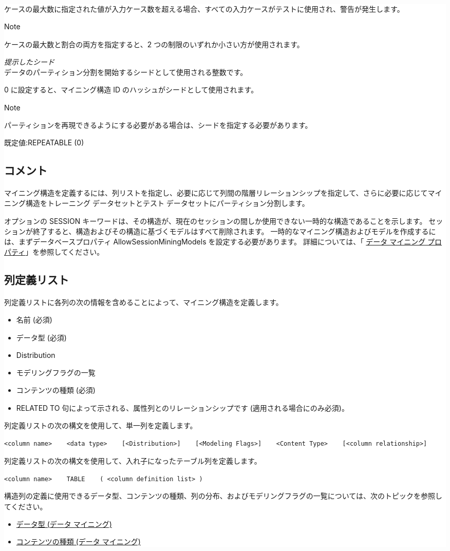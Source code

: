  ケースの最大数に指定された値が入力ケース数を超える場合、すべての入力ケースがテストに使用され、警告が発生します。  
  
> [!NOTE]  
>  ケースの最大数と割合の両方を指定すると、2 つの制限のいずれか小さい方が使用されます。  
  
 *提示したシード*  
 データのパーティション分割を開始するシードとして使用される整数です。  
  
 0 に設定すると、マイニング構造 ID のハッシュがシードとして使用されます。  
  
> [!NOTE]  
>  パーティションを再現できるようにする必要がある場合は、シードを指定する必要があります。  
  
 既定値:REPEATABLE (0)  
  
## <a name="remarks"></a>コメント  
 マイニング構造を定義するには、列リストを指定し、必要に応じて列間の階層リレーションシップを指定して、さらに必要に応じてマイニング構造をトレーニング データセットとテスト データセットにパーティション分割します。  
  
 オプションの SESSION キーワードは、その構造が、現在のセッションの間しか使用できない一時的な構造であることを示します。 セッションが終了すると、構造およびその構造に基づくモデルはすべて削除されます。 一時的なマイニング構造およびモデルを作成するには、まずデータベースプロパティ AllowSessionMiningModels を設定する必要があります。 詳細については、「 [データ マイニング プロパティ](https://docs.microsoft.com/analysis-services/server-properties/data-mining-properties)」を参照してください。  
  
## <a name="column-definition-list"></a>列定義リスト  
 列定義リストに各列の次の情報を含めることによって、マイニング構造を定義します。  
  
-   名前 (必須)  
  
-   データ型 (必須)  
  
-   Distribution  
  
-   モデリングフラグの一覧  
  
-   コンテンツの種類 (必須)  
  
-   RELATED TO 句によって示される、属性列とのリレーションシップです (適用される場合にのみ必須)。  
  
 列定義リストの次の構文を使用して、単一列を定義します。  
  
```  
<column name>    <data type>    [<Distribution>]    [<Modeling Flags>]    <Content Type>    [<column relationship>]  
```  
  
 列定義リストの次の構文を使用して、入れ子になったテーブル列を定義します。  
  
```  
<column name>    TABLE    ( <column definition list> )  
```  
  
 構造列の定義に使用できるデータ型、コンテンツの種類、列の分布、およびモデリングフラグの一覧については、次のトピックを参照してください。  
  
-   [データ型 (データ マイニング)](https://docs.microsoft.com/analysis-services/data-mining/data-types-data-mining)  
  
-   [コンテンツの種類 (データ マイニング)](https://docs.microsoft.com/analysis-services/data-mining/content-types-data-mining)  
  
